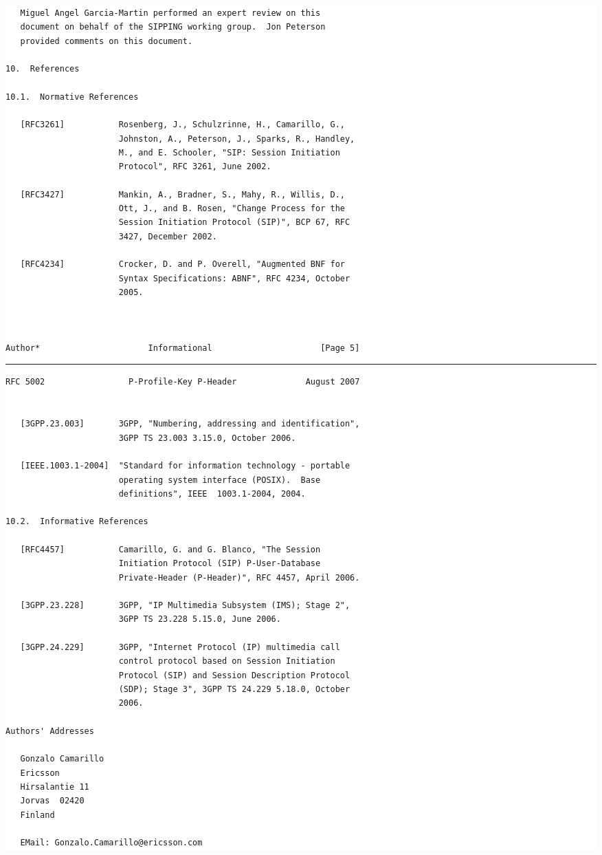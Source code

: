 ``` newpage
   Miguel Angel Garcia-Martin performed an expert review on this
   document on behalf of the SIPPING working group.  Jon Peterson
   provided comments on this document.

10.  References

10.1.  Normative References

   [RFC3261]           Rosenberg, J., Schulzrinne, H., Camarillo, G.,
                       Johnston, A., Peterson, J., Sparks, R., Handley,
                       M., and E. Schooler, "SIP: Session Initiation
                       Protocol", RFC 3261, June 2002.

   [RFC3427]           Mankin, A., Bradner, S., Mahy, R., Willis, D.,
                       Ott, J., and B. Rosen, "Change Process for the
                       Session Initiation Protocol (SIP)", BCP 67, RFC
                       3427, December 2002.

   [RFC4234]           Crocker, D. and P. Overell, "Augmented BNF for
                       Syntax Specifications: ABNF", RFC 4234, October
                       2005.



Author*                      Informational                      [Page 5]
```

------------------------------------------------------------------------

``` newpage
RFC 5002                 P-Profile-Key P-Header              August 2007


   [3GPP.23.003]       3GPP, "Numbering, addressing and identification",
                       3GPP TS 23.003 3.15.0, October 2006.

   [IEEE.1003.1-2004]  "Standard for information technology - portable
                       operating system interface (POSIX).  Base
                       definitions", IEEE  1003.1-2004, 2004.

10.2.  Informative References

   [RFC4457]           Camarillo, G. and G. Blanco, "The Session
                       Initiation Protocol (SIP) P-User-Database
                       Private-Header (P-Header)", RFC 4457, April 2006.

   [3GPP.23.228]       3GPP, "IP Multimedia Subsystem (IMS); Stage 2",
                       3GPP TS 23.228 5.15.0, June 2006.

   [3GPP.24.229]       3GPP, "Internet Protocol (IP) multimedia call
                       control protocol based on Session Initiation
                       Protocol (SIP) and Session Description Protocol
                       (SDP); Stage 3", 3GPP TS 24.229 5.18.0, October
                       2006.

Authors' Addresses

   Gonzalo Camarillo
   Ericsson
   Hirsalantie 11
   Jorvas  02420
   Finland

   EMail: Gonzalo.Camarillo@ericsson.com
```